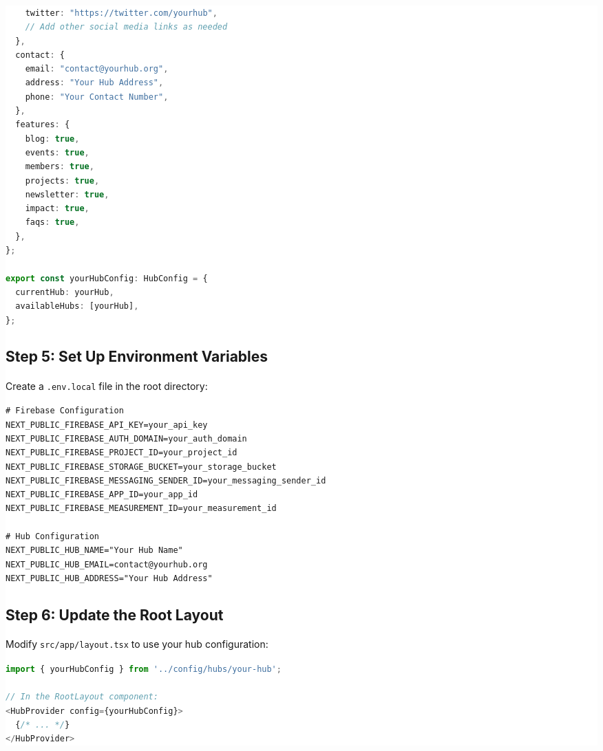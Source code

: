 ```typescript
    twitter: "https://twitter.com/yourhub",
    // Add other social media links as needed
  },
  contact: {
    email: "contact@yourhub.org",
    address: "Your Hub Address",
    phone: "Your Contact Number",
  },
  features: {
    blog: true,
    events: true,
    members: true,
    projects: true,
    newsletter: true,
    impact: true,
    faqs: true,
  },
};

export const yourHubConfig: HubConfig = {
  currentHub: yourHub,
  availableHubs: [yourHub],
};
```

## Step 5: Set Up Environment Variables

Create a `.env.local` file in the root directory:

```env
# Firebase Configuration
NEXT_PUBLIC_FIREBASE_API_KEY=your_api_key
NEXT_PUBLIC_FIREBASE_AUTH_DOMAIN=your_auth_domain
NEXT_PUBLIC_FIREBASE_PROJECT_ID=your_project_id
NEXT_PUBLIC_FIREBASE_STORAGE_BUCKET=your_storage_bucket
NEXT_PUBLIC_FIREBASE_MESSAGING_SENDER_ID=your_messaging_sender_id
NEXT_PUBLIC_FIREBASE_APP_ID=your_app_id
NEXT_PUBLIC_FIREBASE_MEASUREMENT_ID=your_measurement_id

# Hub Configuration
NEXT_PUBLIC_HUB_NAME="Your Hub Name"
NEXT_PUBLIC_HUB_EMAIL=contact@yourhub.org
NEXT_PUBLIC_HUB_ADDRESS="Your Hub Address"
```

## Step 6: Update the Root Layout

Modify `src/app/layout.tsx` to use your hub configuration:

```typescript
import { yourHubConfig } from '../config/hubs/your-hub';

// In the RootLayout component:
<HubProvider config={yourHubConfig}>
  {/* ... */}
</HubProvider>
```
